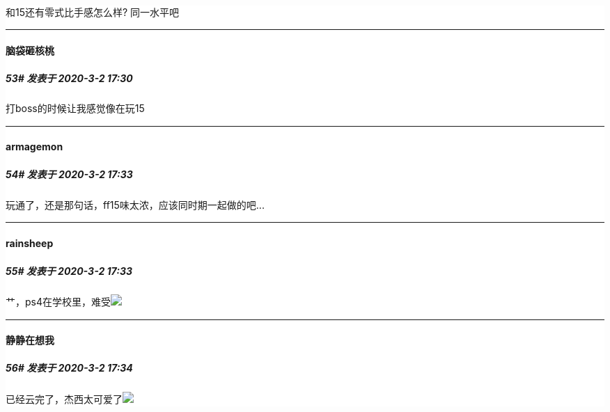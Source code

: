和15还有零式比手感怎么样?</blockquote>
同一水平吧







-----

####  脑袋砸核桃  
##### 53#       发表于 2020-3-2 17:30




打boss的时候让我感觉像在玩15







-----

####  armagemon  
##### 54#       发表于 2020-3-2 17:33




玩通了，还是那句话，ff15味太浓，应该同时期一起做的吧...







-----

####  rainsheep  
##### 55#       发表于 2020-3-2 17:33




艹，ps4在学校里，难受<img src="https://static.saraba1st.com/image/smiley/face2017/001.png" referrerpolicy="no-referrer">







-----

####  静静在想我  
##### 56#       发表于 2020-3-2 17:34




已经云完了，杰西太可爱了<img src="https://static.saraba1st.com/image/smiley/face2017/074.png" referrerpolicy="no-referrer">


